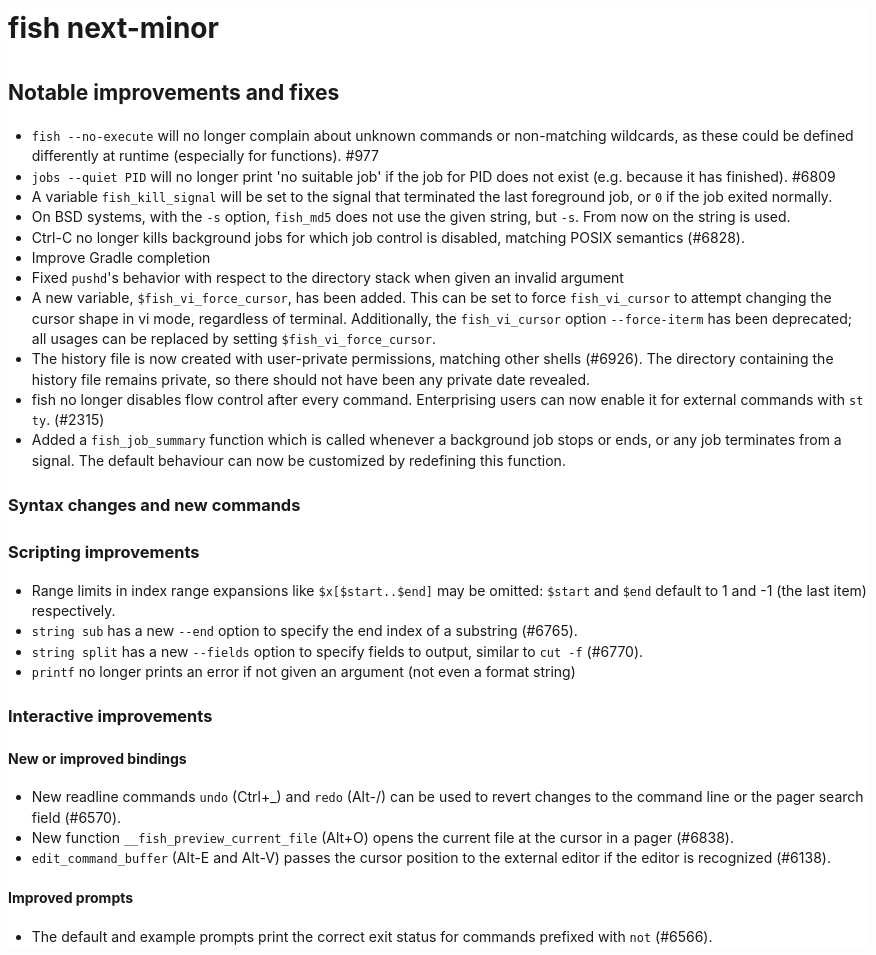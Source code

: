 # fish next-minor

## Notable improvements and fixes
- `fish --no-execute` will no longer complain about unknown commands or non-matching wildcards, as these could be defined differently at runtime (especially for functions). #977
- `jobs --quiet PID` will no longer print 'no suitable job' if the job for PID does not exist (e.g. because it has finished). #6809
- A variable `fish_kill_signal` will be set to the signal that terminated the last foreground job, or `0` if the job exited normally.
- On BSD systems, with the `-s` option, `fish_md5` does not use the given string, but `-s`. From now on the string is used.
- Ctrl-C no longer kills background jobs for which job control is disabled, matching POSIX semantics (#6828).
- Improve Gradle completion
- Fixed `pushd`'s behavior with respect to the directory stack when given an invalid argument
- A new variable, `$fish_vi_force_cursor`, has been added. This can be set to force `fish_vi_cursor` to attempt changing the cursor shape in vi mode, regardless of terminal. Additionally, the `fish_vi_cursor` option `--force-iterm` has been deprecated; all usages can be replaced by setting `$fish_vi_force_cursor`.
- The history file is now created with user-private permissions, matching other shells (#6926). The directory containing the history file remains private, so there should not have been any private date revealed.
- fish no longer disables flow control after every command. Enterprising users can now enable it for external commands with `stty`. (#2315)
- Added a `fish_job_summary` function which is called whenever a background job stops or ends, or any job terminates from a signal. The default behaviour can now be customized by redefining this function.

### Syntax changes and new commands

### Scripting improvements
- Range limits in index range expansions like `$x[$start..$end]` may be omitted: `$start` and `$end` default to 1 and -1 (the last item) respectively.
- `string sub` has a new `--end` option to specify the end index of a substring (#6765).
- `string split` has a new `--fields` option to specify fields to output, similar to `cut -f` (#6770).
- `printf` no longer prints an error if not given an argument (not even a format string)

### Interactive improvements

#### New or improved bindings
- New readline commands `undo` (Ctrl+_) and `redo` (Alt-/) can be used to revert changes to the command line or the pager search field (#6570).
- New function `__fish_preview_current_file` (Alt+O) opens the current file at the cursor in a pager (#6838).
- `edit_command_buffer` (Alt-E and Alt-V) passes the cursor position to the external editor if the editor is recognized (#6138).

#### Improved prompts
- The default and example prompts print the correct exit status for commands prefixed with `not` (#6566).

